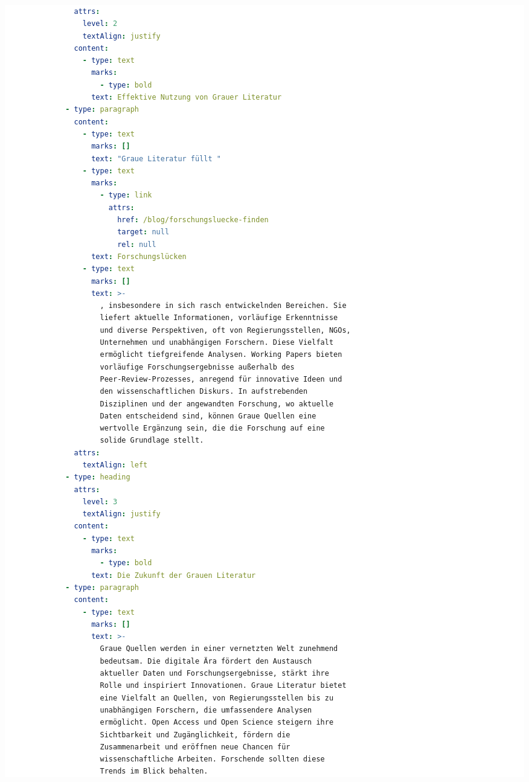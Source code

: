 ```yaml
                attrs:
                  level: 2
                  textAlign: justify
                content:
                  - type: text
                    marks:
                      - type: bold
                    text: Effektive Nutzung von Grauer Literatur
              - type: paragraph
                content:
                  - type: text
                    marks: []
                    text: "Graue Literatur füllt "
                  - type: text
                    marks:
                      - type: link
                        attrs:
                          href: /blog/forschungsluecke-finden
                          target: null
                          rel: null
                    text: Forschungslücken
                  - type: text
                    marks: []
                    text: >-
                      , insbesondere in sich rasch entwickelnden Bereichen. Sie
                      liefert aktuelle Informationen, vorläufige Erkenntnisse
                      und diverse Perspektiven, oft von Regierungsstellen, NGOs,
                      Unternehmen und unabhängigen Forschern. Diese Vielfalt
                      ermöglicht tiefgreifende Analysen. Working Papers bieten
                      vorläufige Forschungsergebnisse außerhalb des
                      Peer-Review-Prozesses, anregend für innovative Ideen und
                      den wissenschaftlichen Diskurs. In aufstrebenden
                      Disziplinen und der angewandten Forschung, wo aktuelle
                      Daten entscheidend sind, können Graue Quellen eine
                      wertvolle Ergänzung sein, die die Forschung auf eine
                      solide Grundlage stellt.
                attrs:
                  textAlign: left
              - type: heading
                attrs:
                  level: 3
                  textAlign: justify
                content:
                  - type: text
                    marks:
                      - type: bold
                    text: Die Zukunft der Grauen Literatur
              - type: paragraph
                content:
                  - type: text
                    marks: []
                    text: >-
                      Graue Quellen werden in einer vernetzten Welt zunehmend
                      bedeutsam. Die digitale Ära fördert den Austausch
                      aktueller Daten und Forschungsergebnisse, stärkt ihre
                      Rolle und inspiriert Innovationen. Graue Literatur bietet
                      eine Vielfalt an Quellen, von Regierungsstellen bis zu
                      unabhängigen Forschern, die umfassendere Analysen
                      ermöglicht. Open Access und Open Science steigern ihre
                      Sichtbarkeit und Zugänglichkeit, fördern die
                      Zusammenarbeit und eröffnen neue Chancen für
                      wissenschaftliche Arbeiten. Forschende sollten diese
                      Trends im Blick behalten.
```
